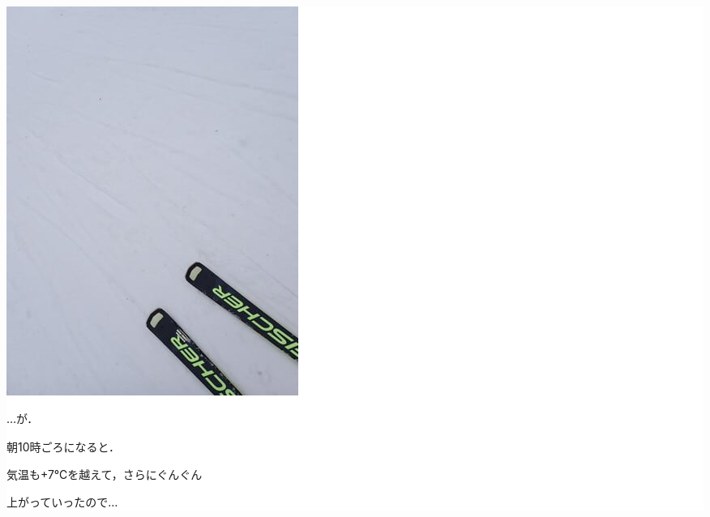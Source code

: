 ![8215fb115ee8f447a4382192436255e3.jpg](images/8215fb115ee8f447a4382192436255e3.jpg)







…が．


朝10時ごろになると．


気温も+7℃を越えて，さらにぐんぐん


上がっていったので…




